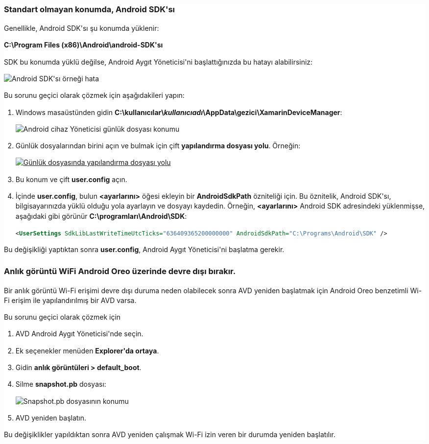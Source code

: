### <a name="android-sdk-in-non-standard-location"></a>Standart olmayan konumda, Android SDK'sı

Genellikle, Android SDK'sı şu konumda yüklenir:

**C:\\Program Files (x86)\\Android\\android-SDK'sı**

SDK bu konumda yüklü değilse, Android Aygıt Yöneticisi'ni başlattığınızda bu hatayı alabilirsiniz:

![Android SDK'sı örneği hata](troubleshooting-images/win/01-sdk-error.png)

Bu sorunu geçici olarak çözmek için aşağıdakileri yapın:

1. Windows masaüstünden gidin **C:\\kullanıcılar\\*kullanıcıadı*\\AppData\\gezici\\XamarinDeviceManager**:

    ![Android cihaz Yöneticisi günlük dosyası konumu](troubleshooting-images/win/02-log-files.png)

2. Günlük dosyalarından birini açın ve bulmak için çift **yapılandırma dosyası yolu**. Örneğin:

    [![Günlük dosyasında yapılandırma dosyası yolu](troubleshooting-images/win/03-config-file-path-sml.png)](troubleshooting-images/win/03-config-file-path.png#lightbox)

3. Bu konum ve çift **user.config** açın. 

4. İçinde **user.config**, bulun **&lt;ayarlarını&gt;** öğesi ekleyin bir **AndroidSdkPath** özniteliği için. Bu öznitelik, Android SDK'sı, bilgisayarınızda yüklü olduğu yola ayarlayın ve dosyayı kaydedin. Örneğin, **&lt;ayarlarını&gt;** Android SDK adresindeki yüklenmişse, aşağıdaki gibi görünür **C:\\programları\\Android\\SDK**:
        
    ```xml
    <UserSettings SdkLibLastWriteTimeUtcTicks="636409365200000000" AndroidSdkPath="C:\Programs\Android\SDK" />
    ```

Bu değişikliği yaptıktan sonra **user.config**, Android Aygıt Yöneticisi'ni başlatma gerekir.

### <a name="snapshot-disables-wifi-on-android-oreo"></a>Anlık görüntü WiFi Android Oreo üzerinde devre dışı bırakır.

Bir anlık görüntü Wi-Fi erişimi devre dışı duruma neden olabilecek sonra AVD yeniden başlatmak için Android Oreo benzetimli Wi-Fi erişim ile yapılandırılmış bir AVD varsa.

Bu sorunu geçici olarak çözmek için

1. AVD Android Aygıt Yöneticisi'nde seçin.

2. Ek seçenekler menüden **Explorer'da ortaya**.

3. Gidin **anlık görüntüleri > default_boot**.

4. Silme **snapshot.pb** dosyası:

    ![Snapshot.pb dosyasının konumu](troubleshooting-images/win/05-delete-snapshot.png)

5. AVD yeniden başlatın. 

Bu değişiklikler yapıldıktan sonra AVD yeniden çalışmak Wi-Fi izin veren bir durumda yeniden başlatılır.
